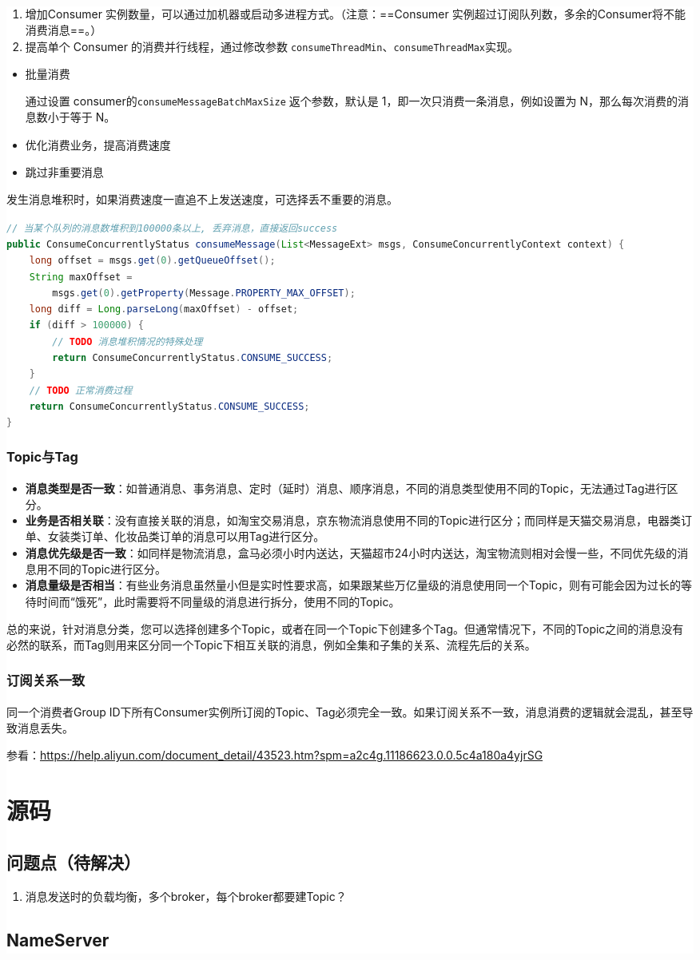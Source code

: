   1. 增加Consumer 实例数量，可以通过加机器或启动多进程方式。（注意：==Consumer 实例超过订阅队列数，多余的Consumer将不能消费消息==。）
  2. 提高单个 Consumer 的消费并行线程，通过修改参数 `consumeThreadMin`、`consumeThreadMax`实现。

- 批量消费

  通过设置 consumer的`consumeMessageBatchMaxSize` 返个参数，默认是 1，即一次只消费一条消息，例如设置为 N，那么每次消费的消息数小于等于 N。

- 优化消费业务，提高消费速度

- 跳过非重要消息

​	发生消息堆积时，如果消费速度一直追不上发送速度，可选择丢不重要的消息。

```java
// 当某个队列的消息数堆积到100000条以上, 丢弃消息，直接返回success
public ConsumeConcurrentlyStatus consumeMessage(List<MessageExt> msgs, ConsumeConcurrentlyContext context) {
    long offset = msgs.get(0).getQueueOffset();
    String maxOffset =
        msgs.get(0).getProperty(Message.PROPERTY_MAX_OFFSET);
    long diff = Long.parseLong(maxOffset) - offset;
    if (diff > 100000) {
        // TODO 消息堆积情况的特殊处理
        return ConsumeConcurrentlyStatus.CONSUME_SUCCESS;
    }
    // TODO 正常消费过程
    return ConsumeConcurrentlyStatus.CONSUME_SUCCESS;
}
```

### Topic与Tag

- **消息类型是否一致**：如普通消息、事务消息、定时（延时）消息、顺序消息，不同的消息类型使用不同的Topic，无法通过Tag进行区分。
- **业务是否相关联**：没有直接关联的消息，如淘宝交易消息，京东物流消息使用不同的Topic进行区分；而同样是天猫交易消息，电器类订单、女装类订单、化妆品类订单的消息可以用Tag进行区分。
- **消息优先级是否一致**：如同样是物流消息，盒马必须小时内送达，天猫超市24小时内送达，淘宝物流则相对会慢一些，不同优先级的消息用不同的Topic进行区分。
- **消息量级是否相当**：有些业务消息虽然量小但是实时性要求高，如果跟某些万亿量级的消息使用同一个Topic，则有可能会因为过长的等待时间而“饿死”，此时需要将不同量级的消息进行拆分，使用不同的Topic。

总的来说，针对消息分类，您可以选择创建多个Topic，或者在同一个Topic下创建多个Tag。但通常情况下，不同的Topic之间的消息没有必然的联系，而Tag则用来区分同一个Topic下相互关联的消息，例如全集和子集的关系、流程先后的关系。

### 订阅关系一致

同一个消费者Group ID下所有Consumer实例所订阅的Topic、Tag必须完全一致。如果订阅关系不一致，消息消费的逻辑就会混乱，甚至导致消息丢失。

参看：https://help.aliyun.com/document_detail/43523.htm?spm=a2c4g.11186623.0.0.5c4a180a4yjrSG

# 源码

## 问题点（待解决）

1. 消息发送时的负载均衡，多个broker，每个broker都要建Topic？

## NameServer
